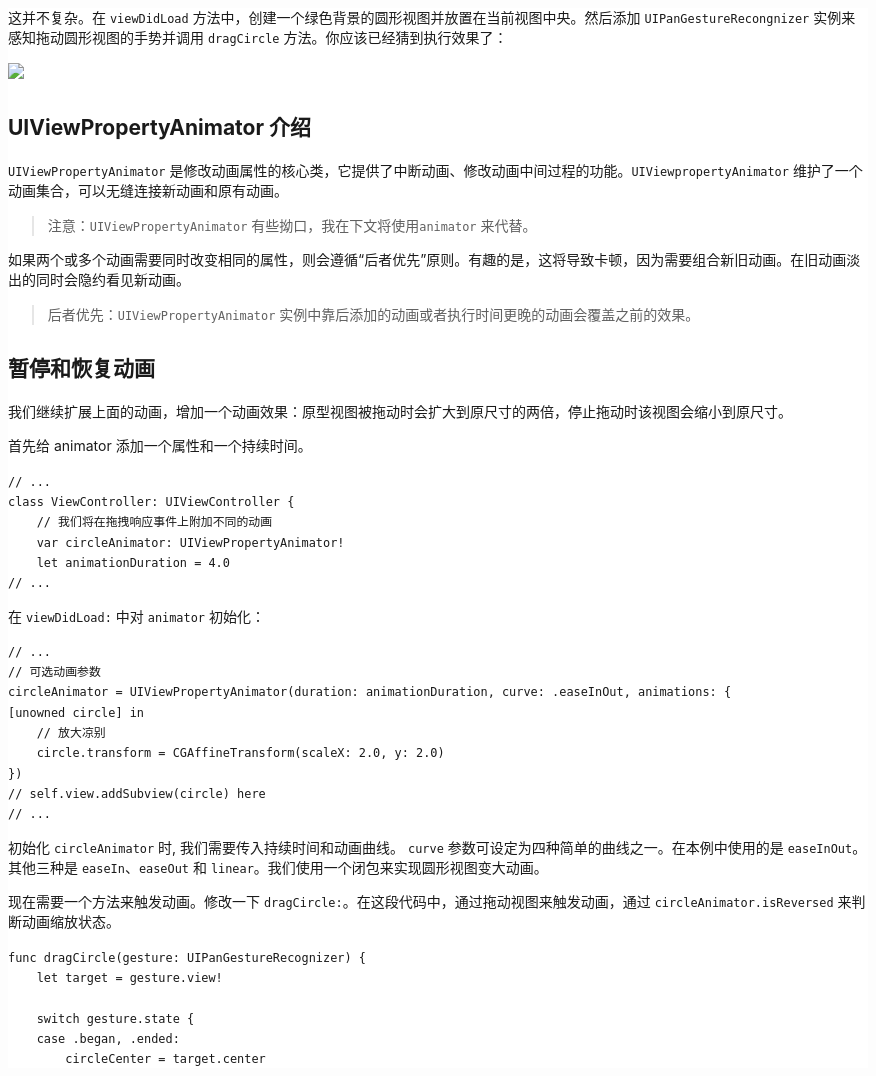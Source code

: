 这并不复杂。在 `viewDidLoad` 方法中，创建一个绿色背景的圆形视图并放置在当前视图中央。然后添加 `UIPanGestureRecongnizer` 实例来感知拖动圆形视图的手势并调用 `dragCircle` 方法。你应该已经猜到执行效果了：

![](http://i0.wp.com/jamesonquave.com/blog/wp-content/uploads/Rev-1.png?zoom=2&resize=432%252C702)

## UIViewPropertyAnimator 介绍

`UIViewPropertyAnimator` 是修改动画属性的核心类，它提供了中断动画、修改动画中间过程的功能。`UIViewpropertyAnimator` 维护了一个动画集合，可以无缝连接新动画和原有动画。

> 注意：`UIViewPropertyAnimator` 有些拗口，我在下文将使用`animator` 来代替。

如果两个或多个动画需要同时改变相同的属性，则会遵循“后者优先”原则。有趣的是，这将导致卡顿，因为需要组合新旧动画。在旧动画淡出的同时会隐约看见新动画。

> 后者优先：`UIViewPropertyAnimator` 实例中靠后添加的动画或者执行时间更晚的动画会覆盖之前的效果。

## 暂停和恢复动画

我们继续扩展上面的动画，增加一个动画效果：原型视图被拖动时会扩大到原尺寸的两倍，停止拖动时该视图会缩小到原尺寸。

首先给 animator 添加一个属性和一个持续时间。

    
    // ...
    class ViewController: UIViewController {
        // 我们将在拖拽响应事件上附加不同的动画
        var circleAnimator: UIViewPropertyAnimator!
        let animationDuration = 4.0
    // ...

在 `viewDidLoad:` 中对 `animator` 初始化： 

    
    // ...
    // 可选动画参数
    circleAnimator = UIViewPropertyAnimator(duration: animationDuration, curve: .easeInOut, animations: { 
    [unowned circle] in
        // 放大凉别
        circle.transform = CGAffineTransform(scaleX: 2.0, y: 2.0)
    })
    // self.view.addSubview(circle) here
    // ...

初始化 `circleAnimator` 时, 我们需要传入持续时间和动画曲线。 `curve` 参数可设定为四种简单的曲线之一。在本例中使用的是 `easeInOut`。其他三种是 `easeIn`、`easeOut` 和 `linear`。我们使用一个闭包来实现圆形视图变大动画。

现在需要一个方法来触发动画。修改一下 `dragCircle:`。在这段代码中，通过拖动视图来触发动画，通过 `circleAnimator.isReversed` 来判断动画缩放状态。

    
    func dragCircle(gesture: UIPanGestureRecognizer) {
        let target = gesture.view!
         
        switch gesture.state {
        case .began, .ended:
            circleCenter = target.center
             